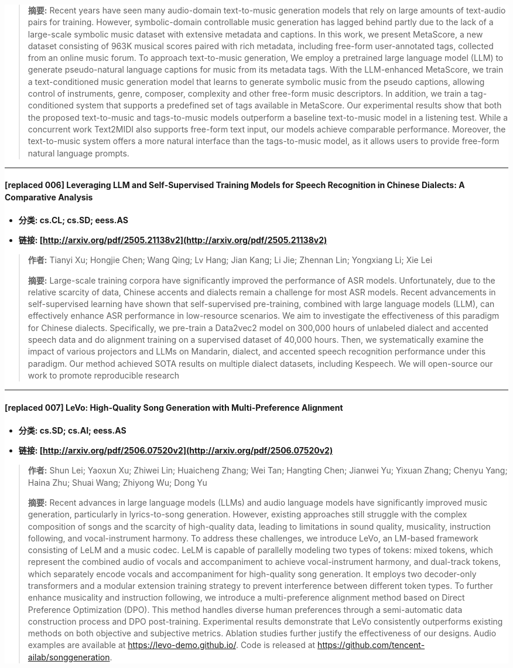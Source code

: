 > **摘要:** Recent years have seen many audio-domain text-to-music generation models that rely on large amounts of text-audio pairs for training. However, symbolic-domain controllable music generation has lagged behind partly due to the lack of a large-scale symbolic music dataset with extensive metadata and captions. In this work, we present MetaScore, a new dataset consisting of 963K musical scores paired with rich metadata, including free-form user-annotated tags, collected from an online music forum. To approach text-to-music generation, We employ a pretrained large language model (LLM) to generate pseudo-natural language captions for music from its metadata tags. With the LLM-enhanced MetaScore, we train a text-conditioned music generation model that learns to generate symbolic music from the pseudo captions, allowing control of instruments, genre, composer, complexity and other free-form music descriptors. In addition, we train a tag-conditioned system that supports a predefined set of tags available in MetaScore. Our experimental results show that both the proposed text-to-music and tags-to-music models outperform a baseline text-to-music model in a listening test. While a concurrent work Text2MIDI also supports free-form text input, our models achieve comparable performance. Moreover, the text-to-music system offers a more natural interface than the tags-to-music model, as it allows users to provide free-form natural language prompts.
>
---
#### [replaced 006] Leveraging LLM and Self-Supervised Training Models for Speech Recognition in Chinese Dialects: A Comparative Analysis
- **分类: cs.CL; cs.SD; eess.AS**

- **链接: [http://arxiv.org/pdf/2505.21138v2](http://arxiv.org/pdf/2505.21138v2)**

> **作者:** Tianyi Xu; Hongjie Chen; Wang Qing; Lv Hang; Jian Kang; Li Jie; Zhennan Lin; Yongxiang Li; Xie Lei
>
> **摘要:** Large-scale training corpora have significantly improved the performance of ASR models. Unfortunately, due to the relative scarcity of data, Chinese accents and dialects remain a challenge for most ASR models. Recent advancements in self-supervised learning have shown that self-supervised pre-training, combined with large language models (LLM), can effectively enhance ASR performance in low-resource scenarios. We aim to investigate the effectiveness of this paradigm for Chinese dialects. Specifically, we pre-train a Data2vec2 model on 300,000 hours of unlabeled dialect and accented speech data and do alignment training on a supervised dataset of 40,000 hours. Then, we systematically examine the impact of various projectors and LLMs on Mandarin, dialect, and accented speech recognition performance under this paradigm. Our method achieved SOTA results on multiple dialect datasets, including Kespeech. We will open-source our work to promote reproducible research
>
---
#### [replaced 007] LeVo: High-Quality Song Generation with Multi-Preference Alignment
- **分类: cs.SD; cs.AI; eess.AS**

- **链接: [http://arxiv.org/pdf/2506.07520v2](http://arxiv.org/pdf/2506.07520v2)**

> **作者:** Shun Lei; Yaoxun Xu; Zhiwei Lin; Huaicheng Zhang; Wei Tan; Hangting Chen; Jianwei Yu; Yixuan Zhang; Chenyu Yang; Haina Zhu; Shuai Wang; Zhiyong Wu; Dong Yu
>
> **摘要:** Recent advances in large language models (LLMs) and audio language models have significantly improved music generation, particularly in lyrics-to-song generation. However, existing approaches still struggle with the complex composition of songs and the scarcity of high-quality data, leading to limitations in sound quality, musicality, instruction following, and vocal-instrument harmony. To address these challenges, we introduce LeVo, an LM-based framework consisting of LeLM and a music codec. LeLM is capable of parallelly modeling two types of tokens: mixed tokens, which represent the combined audio of vocals and accompaniment to achieve vocal-instrument harmony, and dual-track tokens, which separately encode vocals and accompaniment for high-quality song generation. It employs two decoder-only transformers and a modular extension training strategy to prevent interference between different token types. To further enhance musicality and instruction following, we introduce a multi-preference alignment method based on Direct Preference Optimization (DPO). This method handles diverse human preferences through a semi-automatic data construction process and DPO post-training. Experimental results demonstrate that LeVo consistently outperforms existing methods on both objective and subjective metrics. Ablation studies further justify the effectiveness of our designs. Audio examples are available at https://levo-demo.github.io/. Code is released at https://github.com/tencent-ailab/songgeneration.